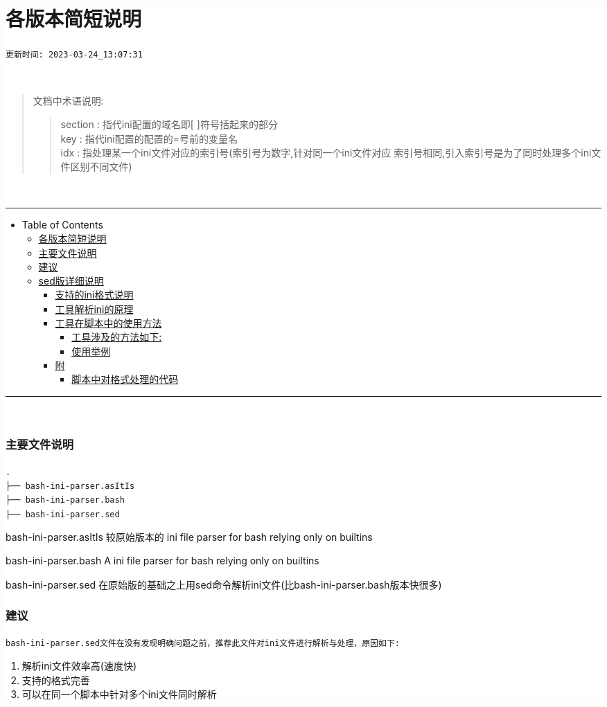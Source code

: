 # 各版本简短说明


`更新时间: 2023-03-24_13:07:31 `

</br>

> 文档中术语说明:    
>> section : 指代ini配置的域名即[ ]符号括起来的部分    
>> key : 指代ini配置的配置的=号前的变量名    
>> idx : 指处理某一个ini文件对应的索引号(索引号为数字,针对同一个ini文件对应
索引号相同,引入索引号是为了同时处理多个ini文件区别不同文件)    

</br>

------------------------------------------------------------------------------

+ Table of Contents     
     - [各版本简短说明](#各版本简短说明)      
     - [主要文件说明](#主要文件说明)        
     - [建议](#建议)        
     - [sed版详细说明](#sed版详细说明)       
        - [支持的ini格式说明](#支持的ini格式说明)       
        - [工具解析ini的原理](#工具解析ini的原理)       
        - [工具在脚本中的使用方法](#工具在脚本中的使用方法)      
            - [工具涉及的方法如下:](#工具涉及的方法如下)     
            - [使用举例](#使用举例)        
        - [附](#附)      
            - [脚本中对格式处理的代码](#脚本中对格式处理的代码)      

------------------------------------------------------------------------------

</br>

### 主要文件说明 


```
.
├── bash-ini-parser.asItIs  
├── bash-ini-parser.bash
├── bash-ini-parser.sed

```

bash-ini-parser.asItIs 较原始版本的 ini file parser for bash relying only on builtins   

bash-ini-parser.bash A ini file parser for bash relying only on builtins   

bash-ini-parser.sed 在原始版的基础之上用sed命令解析ini文件(比bash-ini-parser.bash版本快很多)

### 建议

    bash-ini-parser.sed文件在没有发现明确问题之前，推荐此文件对ini文件进行解析与处理，原因如下:

1. 解析ini文件效率高(速度快)
2. 支持的格式完善
3. 可以在同一个脚本中针对多个ini文件同时解析
